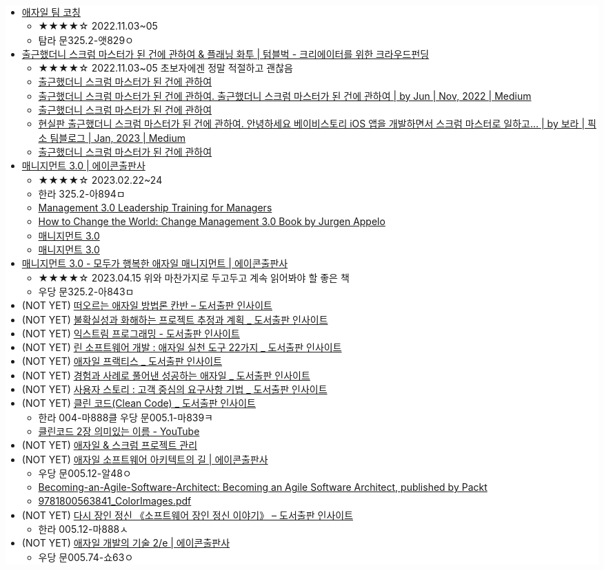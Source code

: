 * [애자일 팀 코칭](https://www.aladin.co.kr/shop/wproduct.aspx?ItemId=287259709)
  * ★★★★☆ 2022.11.03~05
  * 탐라 문325.2-앳829ㅇ
* [출근했더니 스크럼 마스터가 된 건에 관하여 & 플래닝 화투 | 텀블벅 - 크리에이터를 위한 크라우드펀딩](https://tumblbug.com/scrum-master)
  * ★★★★☆ 2022.11.03~05 초보자에겐 정말 적절하고 괜찮음
  * [출근했더니 스크럼 마스터가 된 건에 관하여](https://github.com/hyunjun/bookmarks/blob/master/programming_books/becoming_scrum_master.md)
  * [출근했더니 스크럼 마스터가 된 건에 관하여. 출근했더니 스크럼 마스터가 된 건에 관하여 | by Jun | Nov, 2022 | Medium](https://nymets.medium.com/%EC%B6%9C%EA%B7%BC%ED%96%88%EB%8D%94%EB%8B%88-%EC%8A%A4%ED%81%AC%EB%9F%BC-%EB%A7%88%EC%8A%A4%ED%84%B0%EA%B0%80-%EB%90%9C-%EA%B1%B4%EC%97%90-%EA%B4%80%ED%95%98%EC%97%AC-9eeed72faf86)
  * [출근했더니 스크럼 마스터가 된 건에 관하여](https://jh4hj.tistory.com/entry/%EC%B6%9C%EA%B7%BC%ED%96%88%EB%8D%94%EB%8B%88-%EC%8A%A4%ED%81%AC%EB%9F%BC-%EB%A7%88%EC%8A%A4%ED%84%B0%EA%B0%80-%EB%90%9C-%EA%B1%B4%EC%97%90-%EA%B4%80%ED%95%98%EC%97%AC)
  * [현실판 출근했더니 스크럼 마스터가 된 건에 관하여. 안녕하세요 베이비스토리 iOS 앱을 개발하면서 스크럼 마스터로 일하고… | by 보라 | 픽소 팀블로그 | Jan, 2023 | Medium](https://medium.com/pixo-co/%ED%98%84%EC%8B%A4%ED%8C%90-%EC%B6%9C%EA%B7%BC%ED%96%88%EB%8D%94%EB%8B%88-%EC%8A%A4%ED%81%AC%EB%9F%BC-%EB%A7%88%EC%8A%A4%ED%84%B0%EA%B0%80-%EB%90%9C-%EA%B1%B4%EC%97%90-%EA%B4%80%ED%95%98%EC%97%AC-ca142029f894)
  * [출근했더니 스크럼 마스터가 된 건에 관하여](https://jybaek.tistory.com/979)
* [매니지먼트 3.0 | 에이콘출판사](http://acornpub.co.kr/book/management-3.0)
  * ★★★★☆ 2023.02.22~24
  * 한라 325.2-아894ㅁ
  * [Management 3.0 Leadership Training for Managers](https://management30.com/)
  * [How to Change the World: Change Management 3.0 Book by Jurgen Appelo](https://management30.com/books/how-to-change-the-world/)
  * [매니지먼트 3.0](https://github.com/hyunjun/bookmarks/blob/master/programming_books/management30.md#11-%EC%97%AD%EB%9F%89%EC%9D%84-%EA%B0%9C%EB%B0%9C%ED%95%98%EB%8A%94-%EB%B0%A9%EB%B2%95)
  * [매니지먼트 3.0](https://jh4hj.tistory.com/entry/%EB%A7%A4%EB%8B%88%EC%A7%80%EB%A8%BC%ED%8A%B8-30)
* [매니지먼트 3.0 - 모두가 행복한 애자일 매니지먼트 | 에이콘출판사](http://www.acornpub.co.kr/book/managing-happiness/)
  * ★★★★☆ 2023.04.15 위와 마찬가지로 두고두고 계속 읽어봐야 할 좋은 책
  * 우당 문325.2-아843ㅁ
* (NOT YET) [떠오르는 애자일 방법론 칸반 – 도서출판 인사이트](https://blog.insightbook.co.kr/2014/11/24/%eb%96%a0%ec%98%a4%eb%a5%b4%eb%8a%94-%ec%95%a0%ec%9e%90%ec%9d%bc-%eb%b0%a9%eb%b2%95%eb%a1%a0-%ec%b9%b8%eb%b0%98/)
* (NOT YET) [불확실성과 화해하는 프로젝트 추정과 계획 _ 도서출판 인사이트](http://ebook.insightbook.co.kr/book/47)
* (NOT YET) [익스트림 프로그래밍 - 도서출판 인사이트](http://ebook.insightbook.co.kr/book/48)
* (NOT YET) [린 소프트웨어 개발 : 애자일 실천 도구 22가지 _ 도서출판 인사이트](http://ebook.insightbook.co.kr/book/49)
* (NOT YET) [애자일 프랙티스 _ 도서출판 인사이트](http://ebook.insightbook.co.kr/book/50)
* (NOT YET) [경험과 사례로 풀어낸 성공하는 애자일 _ 도서출판 인사이트](http://ebook.insightbook.co.kr/book/51)
* (NOT YET) [사용자 스토리 : 고객 중심의 요구사항 기법 _ 도서출판 인사이트](http://ebook.insightbook.co.kr/book/53)
* (NOT YET) [클린 코드(Clean Code) _ 도서출판 인사이트](http://ebook.insightbook.co.kr/book/79)
  * 한라 004-마888클 우당 문005.1-마839ㅋ
  * [클린코드 2장 의미있는 이름 - YouTube](https://www.youtube.com/watch?v=ybRg282RECs)
* (NOT YET) [애자일 & 스크럼 프로젝트 관리](https://www.aladin.co.kr/shop/wproduct.aspx?ItemId=82686435)
* (NOT YET) [애자일 소프트웨어 아키텍트의 길 | 에이콘출판사](http://www.acornpub.co.kr/book/agile-software-architect/)
  * 우당 문005.12-알48ㅇ
  * [Becoming-an-Agile-Software-Architect: Becoming an Agile Software Architect, published by Packt](https://github.com/moseskim/Becoming-an-Agile-Software-Architect)
  * [9781800563841_ColorImages.pdf](chrome-extension://efaidnbmnnnibpcajpcglclefindmkaj/https://static.packt-cdn.com/downloads/9781800563841_ColorImages.pdf)
* (NOT YET) [다시 장인 정신 《소프트웨어 장인 정신 이야기》 – 도서출판 인사이트](https://blog.insightbook.co.kr/2023/02/28/%EB%8B%A4%EC%8B%9C-%EC%9E%A5%EC%9D%B8-%EC%A0%95%EC%8B%A0-%E3%80%8A%EC%86%8C%ED%94%84%ED%8A%B8%EC%9B%A8%EC%96%B4-%EC%9E%A5%EC%9D%B8-%EC%A0%95%EC%8B%A0-%EC%9D%B4%EC%95%BC%EA%B8%B0%E3%80%8B)
  * 한라 005.12-마888ㅅ
* (NOT YET) [애자일 개발의 기술 2/e | 에이콘출판사](http://www.acornpub.co.kr/book/agile-art)
  * 우당 문005.74-쇼63ㅇ
